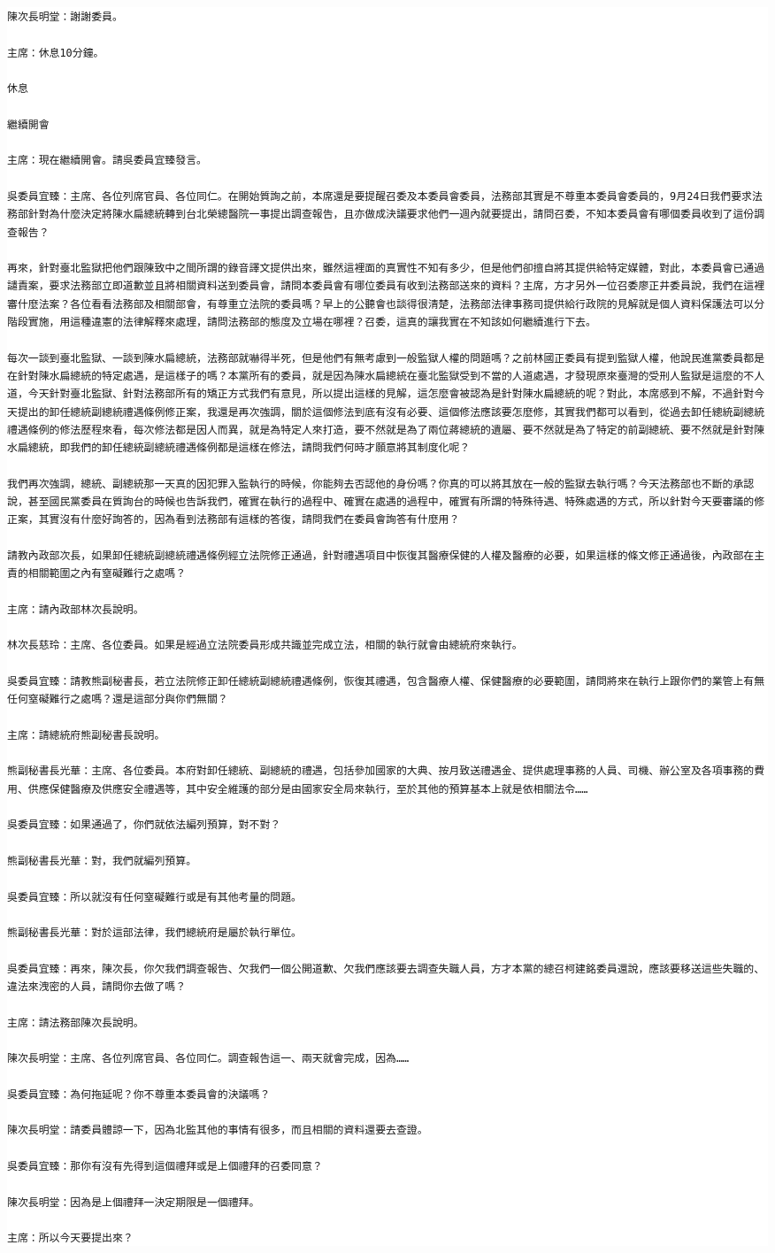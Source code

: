    陳次長明堂：謝謝委員。

    主席：休息10分鐘。

    休息

    繼續開會

    主席：現在繼續開會。請吳委員宜臻發言。

    吳委員宜臻：主席、各位列席官員、各位同仁。在開始質詢之前，本席還是要提醒召委及本委員會委員，法務部其實是不尊重本委員會委員的，9月24日我們要求法務部針對為什麼決定將陳水扁總統轉到台北榮總醫院一事提出調查報告，且亦做成決議要求他們一週內就要提出，請問召委，不知本委員會有哪個委員收到了這份調查報告？

    再來，針對臺北監獄把他們跟陳致中之間所謂的錄音譯文提供出來，雖然這裡面的真實性不知有多少，但是他們卻擅自將其提供給特定媒體，對此，本委員會已通過譴責案，要求法務部立即道歉並且將相關資料送到委員會，請問本委員會有哪位委員有收到法務部送來的資料？主席，方才另外一位召委廖正井委員說，我們在這裡審什麼法案？各位看看法務部及相關部會，有尊重立法院的委員嗎？早上的公聽會也談得很清楚，法務部法律事務司提供給行政院的見解就是個人資料保護法可以分階段實施，用這種違憲的法律解釋來處理，請問法務部的態度及立場在哪裡？召委，這真的讓我實在不知該如何繼續進行下去。

    每次一談到臺北監獄、一談到陳水扁總統，法務部就嚇得半死，但是他們有無考慮到一般監獄人權的問題嗎？之前林國正委員有提到監獄人權，他說民進黨委員都是在針對陳水扁總統的特定處遇，是這樣子的嗎？本黨所有的委員，就是因為陳水扁總統在臺北監獄受到不當的人道處遇，才發現原來臺灣的受刑人監獄是這麼的不人道，今天針對臺北監獄、針對法務部所有的矯正方式我們有意見，所以提出這樣的見解，這怎麼會被認為是針對陳水扁總統的呢？對此，本席感到不解，不過針對今天提出的卸任總統副總統禮遇條例修正案，我還是再次強調，關於這個修法到底有沒有必要、這個修法應該要怎麼修，其實我們都可以看到，從過去卸任總統副總統禮遇條例的修法歷程來看，每次修法都是因人而異，就是為特定人來打造，要不然就是為了兩位蔣總統的遺屬、要不然就是為了特定的前副總統、要不然就是針對陳水扁總統，即我們的卸任總統副總統禮遇條例都是這樣在修法，請問我們何時才願意將其制度化呢？

    我們再次強調，總統、副總統那一天真的因犯罪入監執行的時候，你能夠去否認他的身份嗎？你真的可以將其放在一般的監獄去執行嗎？今天法務部也不斷的承認說，甚至國民黨委員在質詢台的時候也告訴我們，確實在執行的過程中、確實在處遇的過程中，確實有所謂的特殊待遇、特殊處遇的方式，所以針對今天要審議的修正案，其實沒有什麼好詢答的，因為看到法務部有這樣的答復，請問我們在委員會詢答有什麼用？

    請教內政部次長，如果卸任總統副總統禮遇條例經立法院修正通過，針對禮遇項目中恢復其醫療保健的人權及醫療的必要，如果這樣的條文修正通過後，內政部在主責的相關範圍之內有窒礙難行之處嗎？

    主席：請內政部林次長說明。

    林次長慈玲：主席、各位委員。如果是經過立法院委員形成共識並完成立法，相關的執行就會由總統府來執行。

    吳委員宜臻：請教熊副秘書長，若立法院修正卸任總統副總統禮遇條例，恢復其禮遇，包含醫療人權、保健醫療的必要範圍，請問將來在執行上跟你們的業管上有無任何窒礙難行之處嗎？還是這部分與你們無關？

    主席：請總統府熊副秘書長說明。

    熊副秘書長光華：主席、各位委員。本府對卸任總統、副總統的禮遇，包括參加國家的大典、按月致送禮遇金、提供處理事務的人員、司機、辦公室及各項事務的費用、供應保健醫療及供應安全禮遇等，其中安全維護的部分是由國家安全局來執行，至於其他的預算基本上就是依相關法令……

    吳委員宜臻：如果通過了，你們就依法編列預算，對不對？

    熊副秘書長光華：對，我們就編列預算。

    吳委員宜臻：所以就沒有任何窒礙難行或是有其他考量的問題。

    熊副秘書長光華：對於這部法律，我們總統府是屬於執行單位。

    吳委員宜臻：再來，陳次長，你欠我們調查報告、欠我們一個公開道歉、欠我們應該要去調查失職人員，方才本黨的總召柯建銘委員還說，應該要移送這些失職的、違法來洩密的人員，請問你去做了嗎？

    主席：請法務部陳次長說明。

    陳次長明堂：主席、各位列席官員、各位同仁。調查報告這一、兩天就會完成，因為……

    吳委員宜臻：為何拖延呢？你不尊重本委員會的決議嗎？

    陳次長明堂：請委員體諒一下，因為北監其他的事情有很多，而且相關的資料還要去查證。

    吳委員宜臻：那你有沒有先得到這個禮拜或是上個禮拜的召委同意？

    陳次長明堂：因為是上個禮拜一決定期限是一個禮拜。

    主席：所以今天要提出來？
